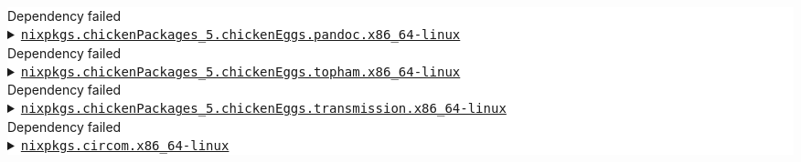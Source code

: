 </li>
</ul>
</details>
</td>
<td>Dependency failed</td>
</tr>
<tr>
<td>
<details><summary>
<tt><a href='https://hydra.nixos.org/build/276561760'>nixpkgs.chickenPackages_5.chickenEggs.pandoc.x86_64-linux</a></tt>
</summary></details>
</td>
<td>Dependency failed</td>
</tr>
<tr>
<td>
<details><summary>
<tt><a href='https://hydra.nixos.org/build/276661315'>nixpkgs.chickenPackages_5.chickenEggs.topham.x86_64-linux</a></tt>
</summary></details>
</td>
<td>Dependency failed</td>
</tr>
<tr>
<td>
<details><summary>
<tt><a href='https://hydra.nixos.org/build/276636055'>nixpkgs.chickenPackages_5.chickenEggs.transmission.x86_64-linux</a></tt>
</summary></details>
</td>
<td>Dependency failed</td>
</tr>
<tr>
<td>
<details><summary>
<tt><a href='https://hydra.nixos.org/build/276581238'>nixpkgs.circom.x86_64-linux</a></tt>